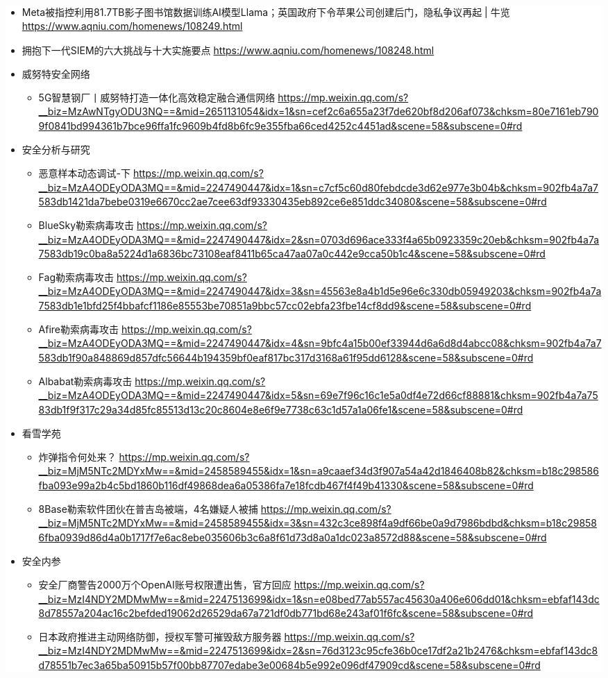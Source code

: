   - Meta被指控利用81.7TB影子图书馆数据训练AI模型Llama；英国政府下令苹果公司创建后门，隐私争议再起 | 牛览
https://www.aqniu.com/homenews/108249.html

  - 拥抱下一代SIEM的六大挑战与十大实施要点
https://www.aqniu.com/homenews/108248.html

- 威努特安全网络
  - 5G智慧钢厂丨威努特打造一体化高效稳定融合通信网络
https://mp.weixin.qq.com/s?__biz=MzAwNTgyODU3NQ==&mid=2651131054&idx=1&sn=cef2c6a655a23f7de620bf8d206af073&chksm=80e7161eb7909f0841bd994361b7bce96ffa1fc9609b4fd8b6fc9e355fba66ced4252c4451ad&scene=58&subscene=0#rd

- 安全分析与研究
  - 恶意样本动态调试-下
https://mp.weixin.qq.com/s?__biz=MzA4ODEyODA3MQ==&mid=2247490447&idx=1&sn=c7cf5c60d80febdcde3d62e977e3b04b&chksm=902fb4a7a7583db1421da7bebe0319e6670cc2ae7cee63df93330435eb892ce6e851ddc34080&scene=58&subscene=0#rd

  - BlueSky勒索病毒攻击
https://mp.weixin.qq.com/s?__biz=MzA4ODEyODA3MQ==&mid=2247490447&idx=2&sn=0703d696ace333f4a65b0923359c20eb&chksm=902fb4a7a7583db19c0ba8a5224d1a6836bc73108eaf8411b65ca47aa07a0c442e9cca50b1c4&scene=58&subscene=0#rd

  - Fag勒索病毒攻击
https://mp.weixin.qq.com/s?__biz=MzA4ODEyODA3MQ==&mid=2247490447&idx=3&sn=45563e8a4b1d5e96e6c330db05949203&chksm=902fb4a7a7583db1e1bfd25f4bbafcf1186e85553be70851a9bbc57cc02ebfa23fbe14cf8dd9&scene=58&subscene=0#rd

  - Afire勒索病毒攻击
https://mp.weixin.qq.com/s?__biz=MzA4ODEyODA3MQ==&mid=2247490447&idx=4&sn=9bfc4a15b00ef33944d6a6d8d4abcc08&chksm=902fb4a7a7583db1f90a848869d857dfc56644b194359bf0eaf817bc317d3168a61f95dd6128&scene=58&subscene=0#rd

  - Albabat勒索病毒攻击
https://mp.weixin.qq.com/s?__biz=MzA4ODEyODA3MQ==&mid=2247490447&idx=5&sn=69e7f96c16c1e5a0df4e72d66cf88881&chksm=902fb4a7a7583db1f9f317c29a34d85fc85513d13c20c8604e8e6f9e7738c63c1d57a1a06fe1&scene=58&subscene=0#rd

- 看雪学苑
  - 炸弹指令何处来？
https://mp.weixin.qq.com/s?__biz=MjM5NTc2MDYxMw==&mid=2458589455&idx=1&sn=a9caaef34d3f907a54a42d1846408b82&chksm=b18c298586fba093e99a2b4c5bd1860b116df49868dea6a05386fa7e18fcdb467f4f49b41330&scene=58&subscene=0#rd

  - 8Base勒索软件团伙在普吉岛被端，4名嫌疑人被捕
https://mp.weixin.qq.com/s?__biz=MjM5NTc2MDYxMw==&mid=2458589455&idx=3&sn=432c3ce898f4a9df66be0a9d7986bdbd&chksm=b18c298586fba0939d86d4a0b1717f7e6ac8ebe035606b3c6a8f61d73d8a0a1dc023a8572d88&scene=58&subscene=0#rd

- 安全内参
  - 安全厂商警告2000万个OpenAI账号权限遭出售，官方回应
https://mp.weixin.qq.com/s?__biz=MzI4NDY2MDMwMw==&mid=2247513699&idx=1&sn=e08bed77ab557ac45630a406e606dd01&chksm=ebfaf143dc8d78557a204ac16c2befded19062d26529da67a721df0db771bd68e243af01f6fc&scene=58&subscene=0#rd

  - 日本政府推进主动网络防御，授权军警可摧毁敌方服务器
https://mp.weixin.qq.com/s?__biz=MzI4NDY2MDMwMw==&mid=2247513699&idx=2&sn=76d3123c95cfe36b0ce17df2a21b2476&chksm=ebfaf143dc8d78551b7ec3a65ba50915b57f00bb87707edabe3e00684b5e992e096df47909cd&scene=58&subscene=0#rd
